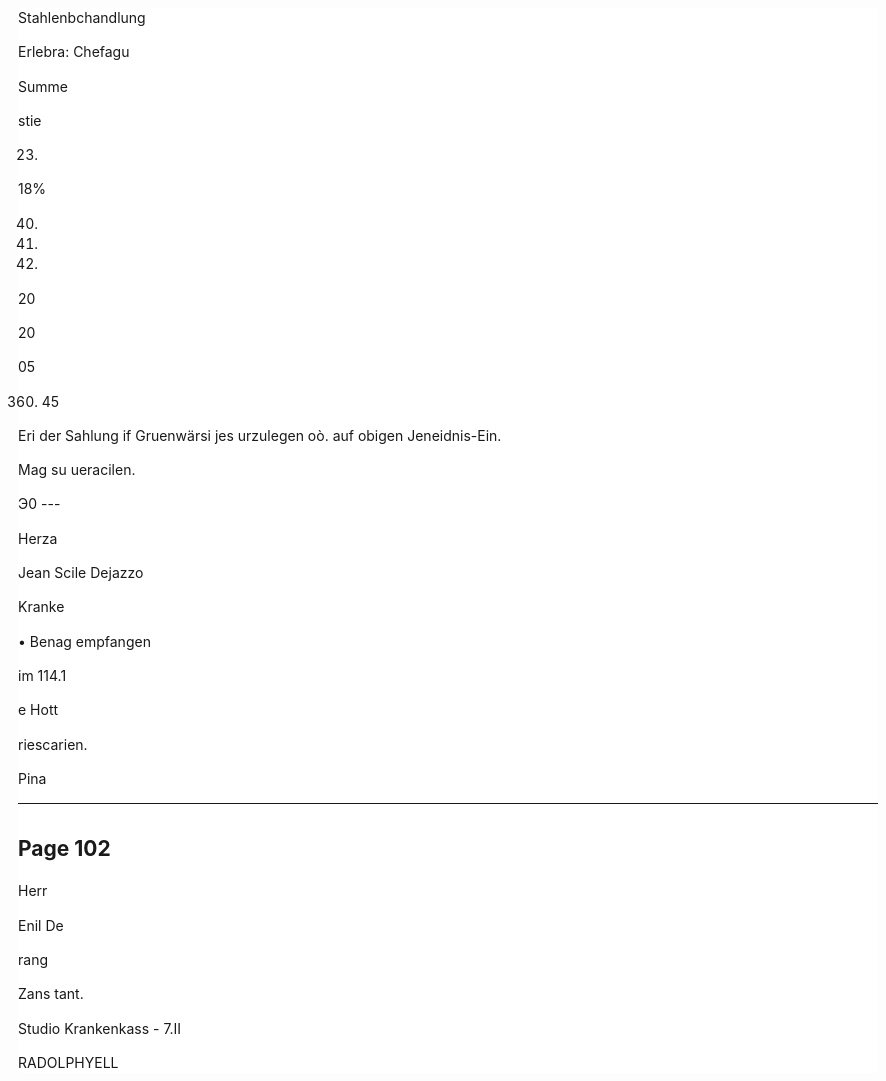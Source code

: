 Stahlenbchandlung

Erlebra: Chefagu

Summe

stie

23.

18%

40.

12.

14.

20

20

05

360. 45

Eri der Sahlung if Gruenwärsi jes urzulegen oò. auf obigen Jeneidnis-Ein.

Mag su ueracilen.

Э0 ---

Herza

Jean Scile Dejazzo

Kranke

• Benag empfangen

im 114.1

e Hott

riescarien.

Pina

---

## Page 102

Herr

Enil De

rang

Zans tant.

Studio Krankenkass - 7.II

RADOLPHYELL
